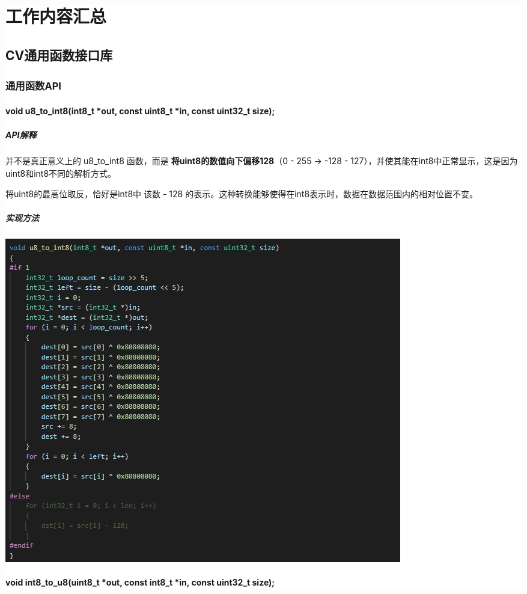 # 工作内容汇总

## CV通用函数接口库

### 通用函数API

#### void u8_to_int8(int8_t *out, const uint8_t *in, const uint32_t size);

##### API解释

并不是真正意义上的 u8_to_int8 函数，而是 **将uint8的数值向下偏移128**（0 - 255 -> -128 - 127），并使其能在int8中正常显示，这是因为uint8和int8不同的解析方式。

将uint8的最高位取反，恰好是int8中 该数 - 128 的表示。这种转换能够使得在int8表示时，数据在数据范围内的相对位置不变。

##### 实现方法

![code](../pic/1.png)



#### void int8_to_u8(uint8_t *out, const int8_t *in, const uint32_t size);
